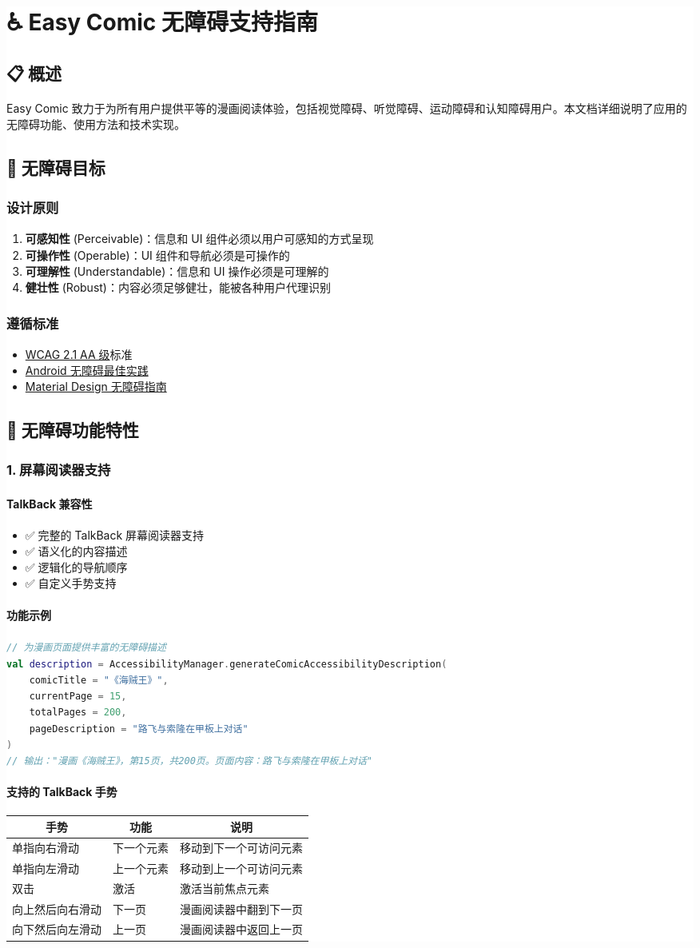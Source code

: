 # ♿ Easy Comic 无障碍支持指南

## 📋 概述

Easy Comic 致力于为所有用户提供平等的漫画阅读体验，包括视觉障碍、听觉障碍、运动障碍和认知障碍用户。本文档详细说明了应用的无障碍功能、使用方法和技术实现。

## 🎯 无障碍目标

### 设计原则

1. **可感知性** (Perceivable)：信息和 UI 组件必须以用户可感知的方式呈现
2. **可操作性** (Operable)：UI 组件和导航必须是可操作的
3. **可理解性** (Understandable)：信息和 UI 操作必须是可理解的
4. **健壮性** (Robust)：内容必须足够健壮，能被各种用户代理识别

### 遵循标准

- [WCAG 2.1 AA 级](https://www.w3.org/WAI/WCAG21/quickref/)标准
- [Android 无障碍最佳实践](https://developer.android.com/guide/topics/ui/accessibility)
- [Material Design 无障碍指南](https://material.io/design/usability/accessibility.html)

## 🔧 无障碍功能特性

### 1. 屏幕阅读器支持

#### TalkBack 兼容性

- ✅ 完整的 TalkBack 屏幕阅读器支持
- ✅ 语义化的内容描述
- ✅ 逻辑化的导航顺序
- ✅ 自定义手势支持

#### 功能示例

```kotlin
// 为漫画页面提供丰富的无障碍描述
val description = AccessibilityManager.generateComicAccessibilityDescription(
    comicTitle = "《海贼王》",
    currentPage = 15,
    totalPages = 200,
    pageDescription = "路飞与索隆在甲板上对话"
)
// 输出："漫画《海贼王》，第15页，共200页。页面内容：路飞与索隆在甲板上对话"
```

#### 支持的 TalkBack 手势

| 手势             | 功能       | 说明                   |
| ---------------- | ---------- | ---------------------- |
| 单指向右滑动     | 下一个元素 | 移动到下一个可访问元素 |
| 单指向左滑动     | 上一个元素 | 移动到上一个可访问元素 |
| 双击             | 激活       | 激活当前焦点元素       |
| 向上然后向右滑动 | 下一页     | 漫画阅读器中翻到下一页 |
| 向下然后向左滑动 | 上一页     | 漫画阅读器中返回上一页 |
